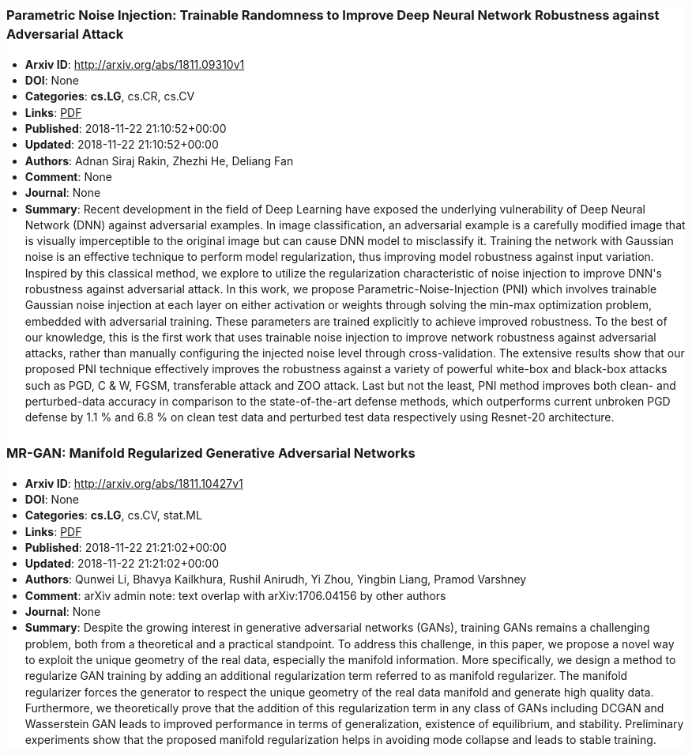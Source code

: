 


### Parametric Noise Injection: Trainable Randomness to Improve Deep Neural Network Robustness against Adversarial Attack
- **Arxiv ID**: http://arxiv.org/abs/1811.09310v1
- **DOI**: None
- **Categories**: **cs.LG**, cs.CR, cs.CV
- **Links**: [PDF](http://arxiv.org/pdf/1811.09310v1)
- **Published**: 2018-11-22 21:10:52+00:00
- **Updated**: 2018-11-22 21:10:52+00:00
- **Authors**: Adnan Siraj Rakin, Zhezhi He, Deliang Fan
- **Comment**: None
- **Journal**: None
- **Summary**: Recent development in the field of Deep Learning have exposed the underlying vulnerability of Deep Neural Network (DNN) against adversarial examples. In image classification, an adversarial example is a carefully modified image that is visually imperceptible to the original image but can cause DNN model to misclassify it. Training the network with Gaussian noise is an effective technique to perform model regularization, thus improving model robustness against input variation. Inspired by this classical method, we explore to utilize the regularization characteristic of noise injection to improve DNN's robustness against adversarial attack. In this work, we propose Parametric-Noise-Injection (PNI) which involves trainable Gaussian noise injection at each layer on either activation or weights through solving the min-max optimization problem, embedded with adversarial training. These parameters are trained explicitly to achieve improved robustness. To the best of our knowledge, this is the first work that uses trainable noise injection to improve network robustness against adversarial attacks, rather than manually configuring the injected noise level through cross-validation. The extensive results show that our proposed PNI technique effectively improves the robustness against a variety of powerful white-box and black-box attacks such as PGD, C & W, FGSM, transferable attack and ZOO attack. Last but not the least, PNI method improves both clean- and perturbed-data accuracy in comparison to the state-of-the-art defense methods, which outperforms current unbroken PGD defense by 1.1 % and 6.8 % on clean test data and perturbed test data respectively using Resnet-20 architecture.



### MR-GAN: Manifold Regularized Generative Adversarial Networks
- **Arxiv ID**: http://arxiv.org/abs/1811.10427v1
- **DOI**: None
- **Categories**: **cs.LG**, cs.CV, stat.ML
- **Links**: [PDF](http://arxiv.org/pdf/1811.10427v1)
- **Published**: 2018-11-22 21:21:02+00:00
- **Updated**: 2018-11-22 21:21:02+00:00
- **Authors**: Qunwei Li, Bhavya Kailkhura, Rushil Anirudh, Yi Zhou, Yingbin Liang, Pramod Varshney
- **Comment**: arXiv admin note: text overlap with arXiv:1706.04156 by other authors
- **Journal**: None
- **Summary**: Despite the growing interest in generative adversarial networks (GANs), training GANs remains a challenging problem, both from a theoretical and a practical standpoint. To address this challenge, in this paper, we propose a novel way to exploit the unique geometry of the real data, especially the manifold information. More specifically, we design a method to regularize GAN training by adding an additional regularization term referred to as manifold regularizer. The manifold regularizer forces the generator to respect the unique geometry of the real data manifold and generate high quality data. Furthermore, we theoretically prove that the addition of this regularization term in any class of GANs including DCGAN and Wasserstein GAN leads to improved performance in terms of generalization, existence of equilibrium, and stability. Preliminary experiments show that the proposed manifold regularization helps in avoiding mode collapse and leads to stable training.



